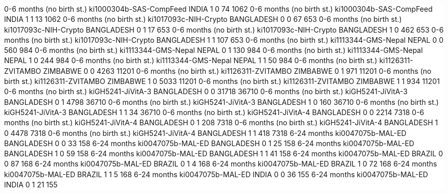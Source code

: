 0-6 months (no birth st.)    ki1000304b-SAS-CompFeed   INDIA                          1                     0       74    1062
0-6 months (no birth st.)    ki1000304b-SAS-CompFeed   INDIA                          1                     1       13    1062
0-6 months (no birth st.)    ki1017093c-NIH-Crypto     BANGLADESH                     0                     0       67     653
0-6 months (no birth st.)    ki1017093c-NIH-Crypto     BANGLADESH                     0                     1       17     653
0-6 months (no birth st.)    ki1017093c-NIH-Crypto     BANGLADESH                     1                     0      462     653
0-6 months (no birth st.)    ki1017093c-NIH-Crypto     BANGLADESH                     1                     1      107     653
0-6 months (no birth st.)    ki1113344-GMS-Nepal       NEPAL                          0                     0      560     984
0-6 months (no birth st.)    ki1113344-GMS-Nepal       NEPAL                          0                     1      130     984
0-6 months (no birth st.)    ki1113344-GMS-Nepal       NEPAL                          1                     0      244     984
0-6 months (no birth st.)    ki1113344-GMS-Nepal       NEPAL                          1                     1       50     984
0-6 months (no birth st.)    ki1126311-ZVITAMBO        ZIMBABWE                       0                     0     4263   11201
0-6 months (no birth st.)    ki1126311-ZVITAMBO        ZIMBABWE                       0                     1      971   11201
0-6 months (no birth st.)    ki1126311-ZVITAMBO        ZIMBABWE                       1                     0     5033   11201
0-6 months (no birth st.)    ki1126311-ZVITAMBO        ZIMBABWE                       1                     1      934   11201
0-6 months (no birth st.)    kiGH5241-JiVitA-3         BANGLADESH                     0                     0    31718   36710
0-6 months (no birth st.)    kiGH5241-JiVitA-3         BANGLADESH                     0                     1     4798   36710
0-6 months (no birth st.)    kiGH5241-JiVitA-3         BANGLADESH                     1                     0      160   36710
0-6 months (no birth st.)    kiGH5241-JiVitA-3         BANGLADESH                     1                     1       34   36710
0-6 months (no birth st.)    kiGH5241-JiVitA-4         BANGLADESH                     0                     0     2214    7318
0-6 months (no birth st.)    kiGH5241-JiVitA-4         BANGLADESH                     0                     1      208    7318
0-6 months (no birth st.)    kiGH5241-JiVitA-4         BANGLADESH                     1                     0     4478    7318
0-6 months (no birth st.)    kiGH5241-JiVitA-4         BANGLADESH                     1                     1      418    7318
6-24 months                  ki0047075b-MAL-ED         BANGLADESH                     0                     0       33     158
6-24 months                  ki0047075b-MAL-ED         BANGLADESH                     0                     1       25     158
6-24 months                  ki0047075b-MAL-ED         BANGLADESH                     1                     0       59     158
6-24 months                  ki0047075b-MAL-ED         BANGLADESH                     1                     1       41     158
6-24 months                  ki0047075b-MAL-ED         BRAZIL                         0                     0       87     168
6-24 months                  ki0047075b-MAL-ED         BRAZIL                         0                     1        4     168
6-24 months                  ki0047075b-MAL-ED         BRAZIL                         1                     0       72     168
6-24 months                  ki0047075b-MAL-ED         BRAZIL                         1                     1        5     168
6-24 months                  ki0047075b-MAL-ED         INDIA                          0                     0       36     155
6-24 months                  ki0047075b-MAL-ED         INDIA                          0                     1       21     155
